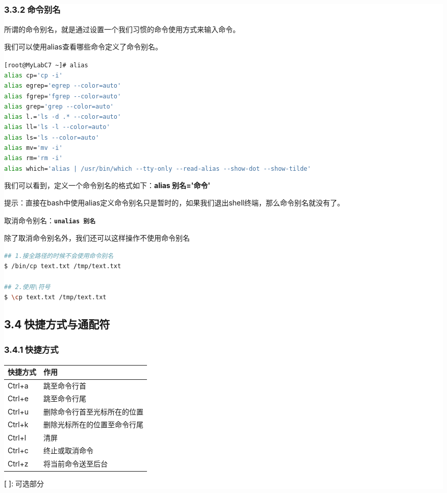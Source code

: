 

### **3.3.2 命令别名**

所谓的命令别名，就是通过设置一个我们习惯的命令使用方式来输入命令。

我们可以使用alias查看哪些命令定义了命令别名。
```sh
[root@MyLabC7 ~]# alias
alias cp='cp -i'
alias egrep='egrep --color=auto'
alias fgrep='fgrep --color=auto'
alias grep='grep --color=auto'
alias l.='ls -d .* --color=auto'
alias ll='ls -l --color=auto'
alias ls='ls --color=auto'
alias mv='mv -i'
alias rm='rm -i'
alias which='alias | /usr/bin/which --tty-only --read-alias --show-dot --show-tilde'
```

我们可以看到，定义一个命令别名的格式如下：**alias 别名='命令'**

提示：直接在bash中使用alias定义命令别名只是暂时的，如果我们退出shell终端，那么命令别名就没有了。

取消命令别名：**`unalias 别名`**

除了取消命令别名外，我们还可以这样操作不使用命令别名

```sh
## 1.接全路径的时候不会使用命令别名
$ /bin/cp text.txt /tmp/text.txt

## 2.使用\符号
$ \cp text.txt /tmp/text.txt
```



## **3.4 快捷方式与通配符**



### **3.4.1 快捷方式**

| 快捷方式 | 作用                         |
| :------- | :--------------------------- |
| Ctrl+a   | 跳至命令行首                 |
| Ctrl+e   | 跳至命令行尾                 |
| Ctrl+u   | 删除命令行首至光标所在的位置 |
| Ctrl+k   | 删除光标所在的位置至命令行尾 |
| Ctrl+l   | 清屏                         |
| Ctrl+c   | 终止或取消命令               |
| Ctrl+z   | 将当前命令送至后台           |


[   ]:     可选部分